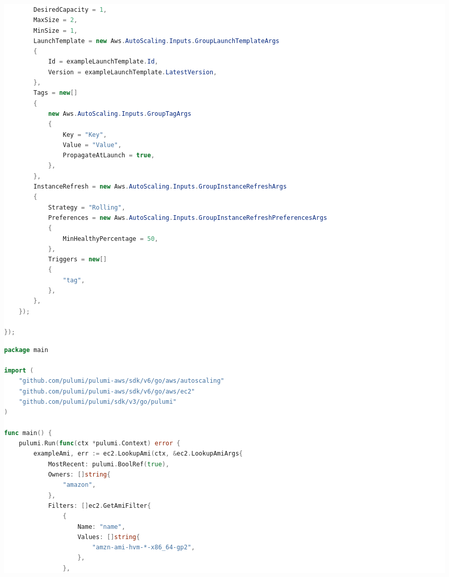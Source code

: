 ```csharp
        DesiredCapacity = 1,
        MaxSize = 2,
        MinSize = 1,
        LaunchTemplate = new Aws.AutoScaling.Inputs.GroupLaunchTemplateArgs
        {
            Id = exampleLaunchTemplate.Id,
            Version = exampleLaunchTemplate.LatestVersion,
        },
        Tags = new[]
        {
            new Aws.AutoScaling.Inputs.GroupTagArgs
            {
                Key = "Key",
                Value = "Value",
                PropagateAtLaunch = true,
            },
        },
        InstanceRefresh = new Aws.AutoScaling.Inputs.GroupInstanceRefreshArgs
        {
            Strategy = "Rolling",
            Preferences = new Aws.AutoScaling.Inputs.GroupInstanceRefreshPreferencesArgs
            {
                MinHealthyPercentage = 50,
            },
            Triggers = new[]
            {
                "tag",
            },
        },
    });

});
```


</pulumi-choosable>
</div>


<div>
<pulumi-choosable type="language" values="go">

```go
package main

import (
	"github.com/pulumi/pulumi-aws/sdk/v6/go/aws/autoscaling"
	"github.com/pulumi/pulumi-aws/sdk/v6/go/aws/ec2"
	"github.com/pulumi/pulumi/sdk/v3/go/pulumi"
)

func main() {
	pulumi.Run(func(ctx *pulumi.Context) error {
		exampleAmi, err := ec2.LookupAmi(ctx, &ec2.LookupAmiArgs{
			MostRecent: pulumi.BoolRef(true),
			Owners: []string{
				"amazon",
			},
			Filters: []ec2.GetAmiFilter{
				{
					Name: "name",
					Values: []string{
						"amzn-ami-hvm-*-x86_64-gp2",
					},
				},
```